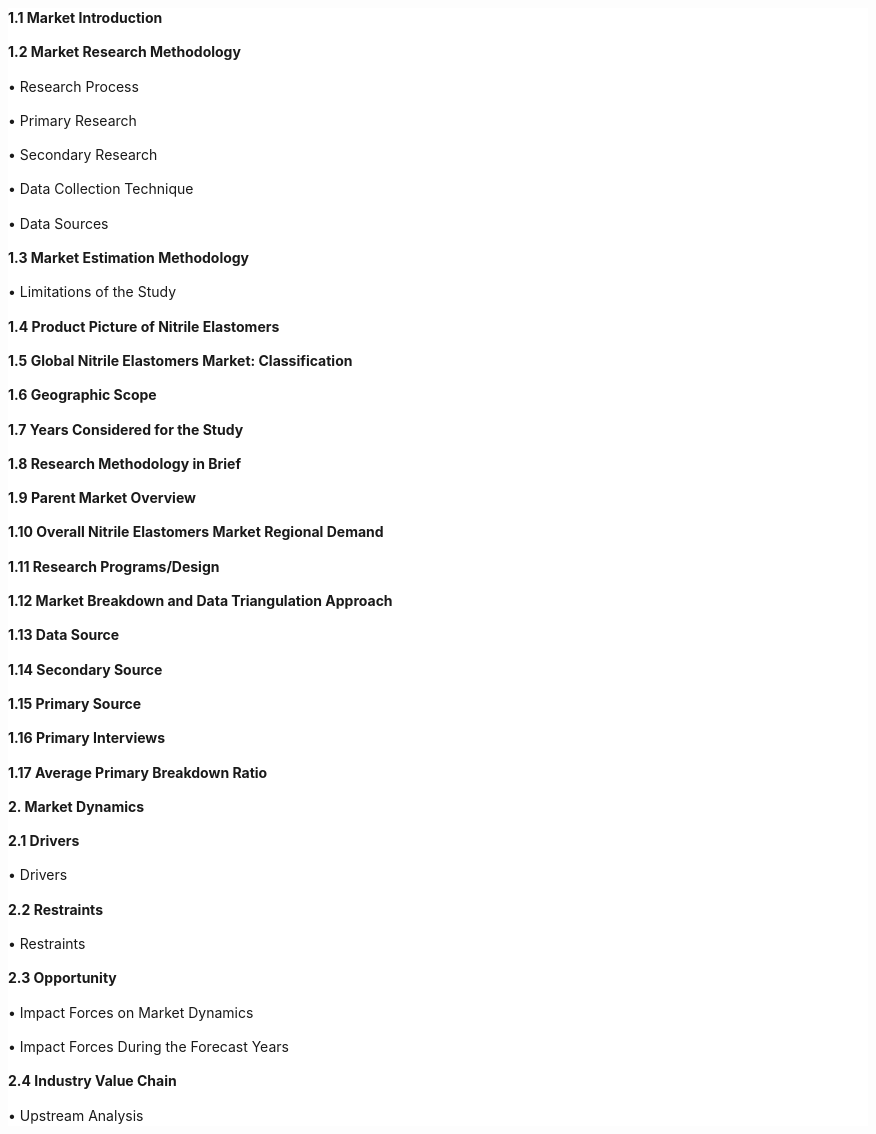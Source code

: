<strong>1.1 Market Introduction</strong>

<strong>1.2 Market Research Methodology</strong>

• Research Process

• Primary Research

• Secondary Research

• Data Collection Technique

• Data Sources

<strong>1.3 Market Estimation Methodology</strong>

• Limitations of the Study

<strong>1.4 Product Picture of Nitrile Elastomers</strong>

<strong>1.5 Global Nitrile Elastomers Market: Classification</strong>

<strong>1.6 Geographic Scope</strong>

<strong>1.7 Years Considered for the Study</strong>

<strong>1.8 Research Methodology in Brief</strong>

<strong>1.9 Parent Market Overview</strong>

<strong>1.10 Overall Nitrile Elastomers Market Regional Demand</strong>

<strong>1.11 Research Programs/Design</strong>

<strong>1.12 Market Breakdown and Data Triangulation Approach</strong>

<strong>1.13 Data Source</strong>

<strong>1.14 Secondary Source</strong>

<strong>1.15 Primary Source</strong>

<strong>1.16 Primary Interviews</strong>

<strong>1.17 Average Primary Breakdown Ratio</strong>

<strong>2. Market Dynamics</strong>

<strong>2.1 Drivers</strong>

• Drivers

<strong>2.2 Restraints</strong>

• Restraints

<strong>2.3 Opportunity</strong>

• Impact Forces on Market Dynamics

• Impact Forces During the Forecast Years

<strong>2.4 Industry Value Chain</strong>

• Upstream Analysis
